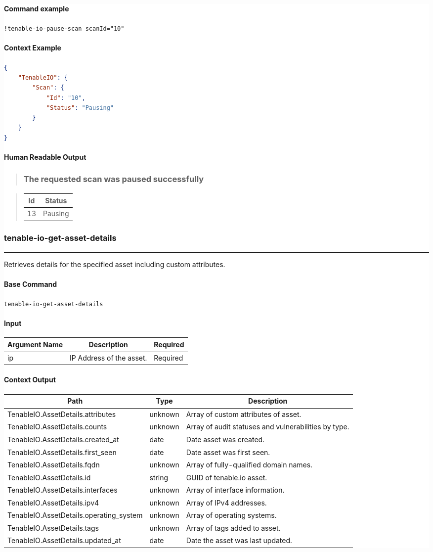 #### Command example

```!tenable-io-pause-scan scanId="10"```

#### Context Example

```json
{
    "TenableIO": {
        "Scan": {
            "Id": "10",
            "Status": "Pausing"
        }
    }
}
```

#### Human Readable Output

>### The requested scan was paused successfully

>|Id|Status|
>|---|---|
>| 13 | Pausing |


### tenable-io-get-asset-details

***
Retrieves details for the specified asset including custom attributes.


#### Base Command

`tenable-io-get-asset-details`

#### Input

| **Argument Name** | **Description** | **Required** |
| --- | --- | --- |
| ip | IP Address of the asset. | Required | 

#### Context Output

| **Path** | **Type** | **Description** |
| --- | --- | --- |
| TenableIO.AssetDetails.attributes | unknown | Array of custom attributes of asset. | 
| TenableIO.AssetDetails.counts | unknown | Array of audit statuses and vulnerabilities by type. | 
| TenableIO.AssetDetails.created_at | date | Date asset was created. | 
| TenableIO.AssetDetails.first_seen | date | Date asset was first seen. | 
| TenableIO.AssetDetails.fqdn | unknown | Array of fully-qualified domain names. | 
| TenableIO.AssetDetails.id | string | GUID of tenable.io asset. | 
| TenableIO.AssetDetails.interfaces | unknown | Array of interface information. | 
| TenableIO.AssetDetails.ipv4 | unknown | Array of IPv4 addresses. | 
| TenableIO.AssetDetails.operating_system | unknown | Array of operating systems. | 
| TenableIO.AssetDetails.tags | unknown | Array of tags added to asset. | 
| TenableIO.AssetDetails.updated_at | date | Date the asset was last updated. | 
